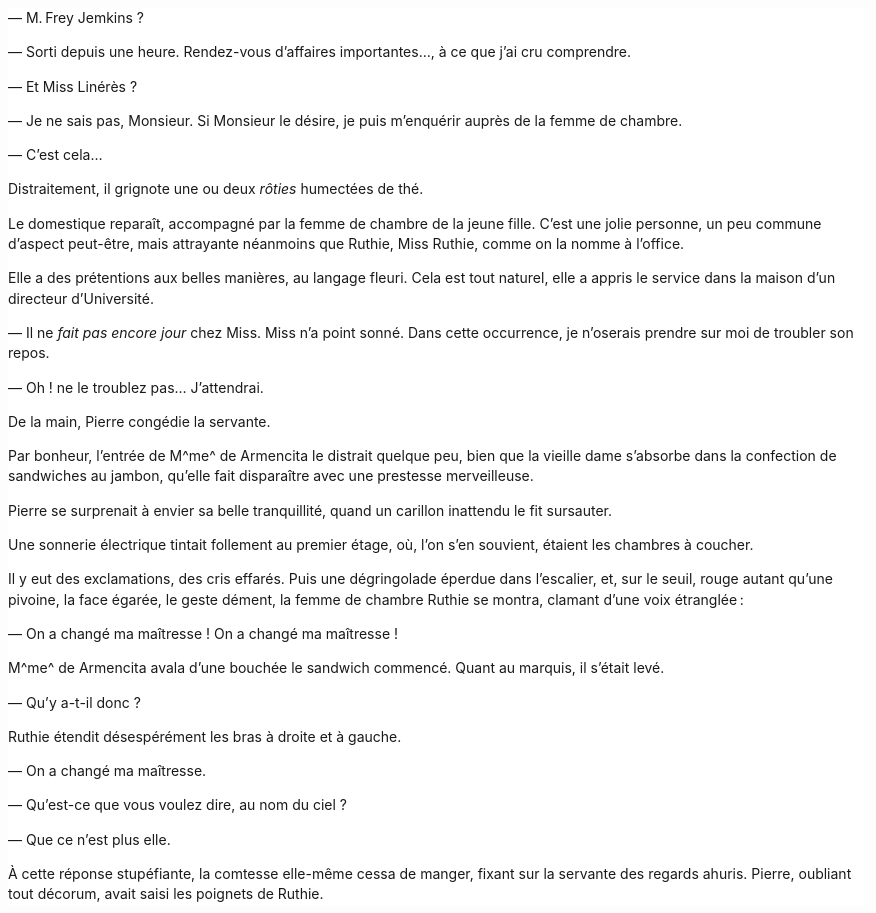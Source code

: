 — M. Frey Jemkins ?

— Sorti depuis une heure. Rendez-vous d’affaires importantes…, à ce que
  j’ai cru comprendre.

— Et Miss Linérès ?

— Je ne sais pas, Monsieur. Si Monsieur le désire, je puis m’enquérir
  auprès de la femme de chambre.

— C’est cela…

Distraitement, il grignote une ou deux _rôties_ humectées de thé.

Le domestique reparaît, accompagné par la femme de chambre de la jeune
fille. C’est une jolie personne, un peu commune d’aspect peut-être, mais
attrayante néanmoins que Ruthie, Miss Ruthie, comme on la nomme à
l’office.

Elle a des prétentions aux belles manières, au langage fleuri. Cela est
tout naturel, elle a appris le service dans la maison d’un directeur
d’Université.

— Il ne _fait pas encore jour_ chez Miss. Miss n’a point sonné. Dans cette
  occurrence, je n’oserais prendre sur moi de troubler son repos.

— Oh ! ne le troublez pas… J’attendrai.

De la main, Pierre congédie la servante.

Par bonheur, l’entrée de M^me^ de Armencita le distrait quelque peu, bien
que la vieille dame s’absorbe dans la confection de sandwiches au jambon,
qu’elle fait disparaître avec une prestesse merveilleuse.

Pierre se surprenait à envier sa belle tranquillité, quand un carillon
inattendu le fit sursauter.

Une sonnerie électrique tintait follement au premier étage, où, l’on s’en
souvient, étaient les chambres à coucher.

Il y eut des exclamations, des cris effarés. Puis une dégringolade éperdue
dans l’escalier, et, sur le seuil, rouge autant qu’une pivoine, la face
égarée, le geste dément, la femme de chambre Ruthie se montra, clamant
d’une voix étranglée :

— On a changé ma maîtresse ! On a changé ma maîtresse !

M^me^ de Armencita avala d’une bouchée le sandwich commencé. Quant au
marquis, il s’était levé.

— Qu’y a-t-il donc ?

Ruthie étendit désespérément les bras à droite et à gauche.

— On a changé ma maîtresse.

— Qu’est-ce que vous voulez dire, au nom du ciel ?

— Que ce n’est plus elle.

À cette réponse stupéfiante, la comtesse elle-même cessa de manger, fixant
sur la servante des regards ahuris. Pierre, oubliant tout décorum, avait
saisi les poignets de Ruthie.
